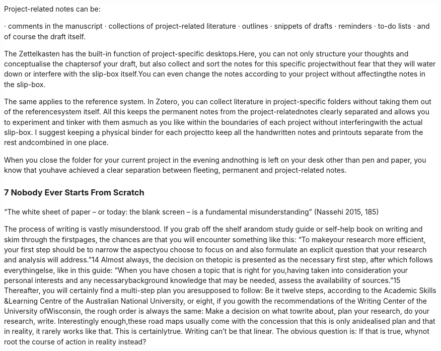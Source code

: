Project-related notes can be:

· comments in the manuscript
· collections of project-related literature
· outlines
· snippets of drafts
· reminders
· to-do lists
· and of course the draft itself.

The Zettelkasten has the built-in function of project-specific desktops.Here, you can not only structure your thoughts and conceptualise the chaptersof your draft, but also collect and sort the notes for this specific projectwithout fear that they will water down or interfere with the slip-box itself.You can even change the notes according to your project without affectingthe notes in the slip-box.

The same applies to the reference system. In Zotero, you can collect literature in project-specific folders without taking them out of the referencesystem itself. All this keeps the permanent notes from the project-relatednotes clearly separated and allows you to experiment and tinker with them asmuch as you like within the boundaries of each project without interferingwith the actual slip-box. I suggest keeping a physical binder for each projectto keep all the handwritten notes and printouts separate from the rest andcombined in one place.

When you close the folder for your current project in the evening andnothing is left on your desk other than pen and paper, you know that youhave achieved a clear separation between fleeting, permanent and project-related notes.

### 7 Nobody Ever Starts From Scratch

“The white sheet of paper – or today: the blank screen – is a fundamental misunderstanding”
(Nassehi 2015, 185)

The process of writing is vastly misunderstood. If you grab off the shelf arandom study guide or self-help book on writing and skim through the firstpages, the chances are that you will encounter something like this: “To makeyour research more efficient, your first step should be to narrow the aspectyou choose to focus on and also formulate an explicit question that your research and analysis will address.”14 Almost always, the decision on thetopic is presented as the necessary first step, after which follows everythingelse, like in this guide: “When you have chosen a topic that is right for you,having taken into consideration your personal interests and any necessarybackground knowledge that may be needed, assess the availability of sources.”15 Thereafter, you will certainly find a multi-step plan you aresupposed to follow: Be it twelve steps, according to the Academic Skills &Learning Centre of the Australian National University, or eight, if you gowith the recommendations of the Writing Center of the University ofWisconsin, the rough order is always the same: Make a decision on what towrite about, plan your research, do your research, write. Interestingly enough,these road maps usually come with the concession that this is only anidealised plan and that in reality, it rarely works like that. This is certainlytrue. Writing can’t be that linear. The obvious question is: If that is true, whynot root the course of action in reality instead?
